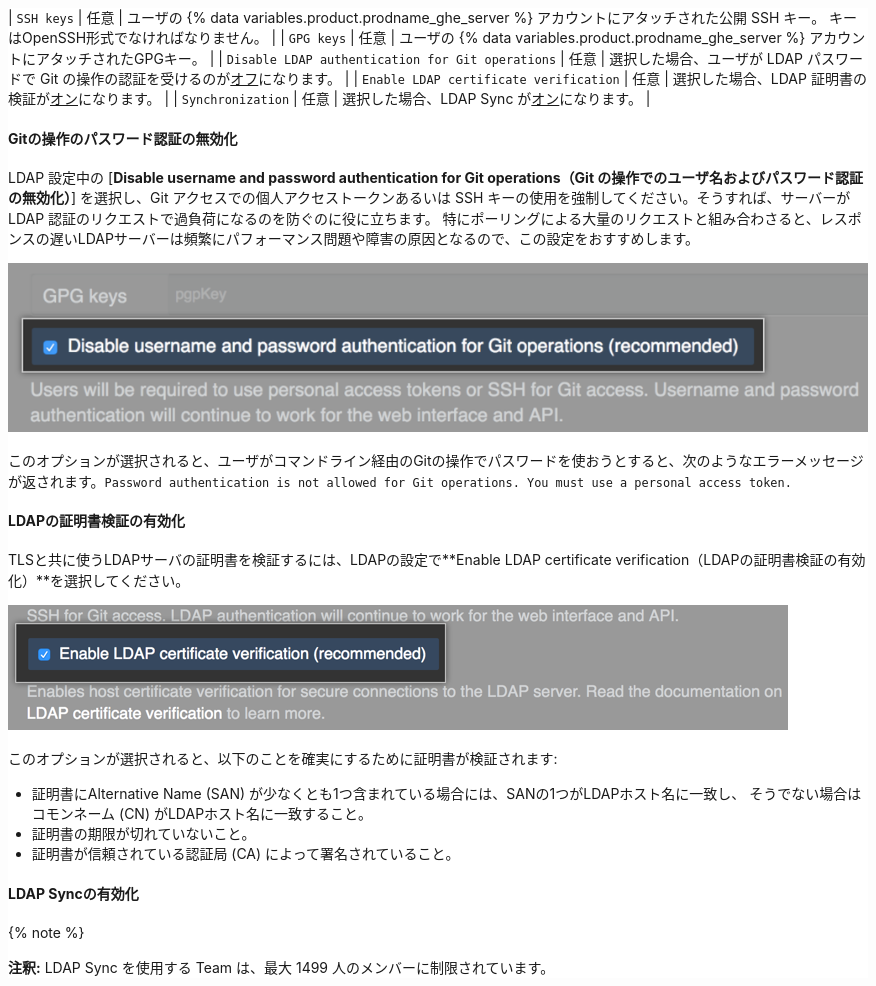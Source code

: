 | `SSH keys`                                       | 任意 | ユーザの {% data variables.product.prodname_ghe_server %} アカウントにアタッチされた公開 SSH キー。 キーはOpenSSH形式でなければなりません。                                                                                                                                                      |
| `GPG keys`                                       | 任意 | ユーザの {% data variables.product.prodname_ghe_server %} アカウントにアタッチされたGPGキー。                                                                                                                                                                                  |
| `Disable LDAP authentication for Git operations` | 任意 | 選択した場合、ユーザが LDAP パスワードで Git の操作の認証を受けるのが[オフ](#disabling-password-authentication-for-git-operations)になります。                                                                                                                                                    |
| `Enable LDAP certificate verification`           | 任意 | 選択した場合、LDAP 証明書の検証が[オン](#enabling-ldap-certificate-verification)になります。                                                                                                                                                                                       |
| `Synchronization`                                | 任意 | 選択した場合、LDAP Sync が[オン](#enabling-ldap-sync)になります。                                                                                                                                                                                                            |

#### Gitの操作のパスワード認証の無効化

LDAP 設定中の [**Disable username and password authentication for Git operations（Git の操作でのユーザ名およびパスワード認証の無効化）**] を選択し、Git アクセスでの個人アクセストークンあるいは SSH キーの使用を強制してください。そうすれば、サーバーが LDAP 認証のリクエストで過負荷になるのを防ぐのに役に立ちます。 特にポーリングによる大量のリクエストと組み合わさると、レスポンスの遅いLDAPサーバーは頻繁にパフォーマンス問題や障害の原因となるので、この設定をおすすめします。

![GItチェックボックスのためのLDAPパスワード認証の無効化](/assets/images/enterprise/management-console/ldap-disable-password-auth-for-git.png)

このオプションが選択されると、ユーザがコマンドライン経由のGitの操作でパスワードを使おうとすると、次のようなエラーメッセージが返されます。`Password authentication is not allowed for Git operations. You must use a personal access token.`

#### LDAPの証明書検証の有効化

TLSと共に使うLDAPサーバの証明書を検証するには、LDAPの設定で**Enable LDAP certificate verification（LDAPの証明書検証の有効化）**を選択してください。

![LDAP証明書の検証ボックス](/assets/images/enterprise/management-console/ldap-enable-certificate-verification.png)

このオプションが選択されると、以下のことを確実にするために証明書が検証されます:
- 証明書にAlternative Name (SAN) が少なくとも1つ含まれている場合には、SANの1つがLDAPホスト名に一致し、 そうでない場合はコモンネーム (CN) がLDAPホスト名に一致すること。
- 証明書の期限が切れていないこと。
- 証明書が信頼されている認証局 (CA) によって署名されていること。

#### LDAP Syncの有効化

{% note %}

**注釈:** LDAP Sync を使用する Team は、最大 1499 人のメンバーに制限されています。
